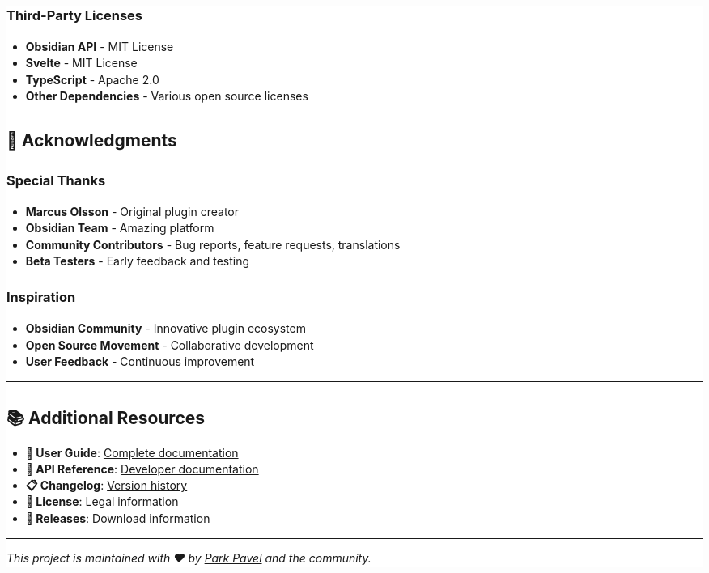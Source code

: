 ### Third-Party Licenses
- **Obsidian API** - MIT License
- **Svelte** - MIT License
- **TypeScript** - Apache 2.0
- **Other Dependencies** - Various open source licenses

## 🎉 Acknowledgments

### Special Thanks
- **Marcus Olsson** - Original plugin creator
- **Obsidian Team** - Amazing platform
- **Community Contributors** - Bug reports, feature requests, translations
- **Beta Testers** - Early feedback and testing

### Inspiration
- **Obsidian Community** - Innovative plugin ecosystem
- **Open Source Movement** - Collaborative development
- **User Feedback** - Continuous improvement

---

## 📚 Additional Resources

- **📖 User Guide**: [Complete documentation](docs/user-guide.md)
- **🔧 API Reference**: [Developer documentation](docs/api.md)
- **📋 Changelog**: [Version history](CHANGELOG.md)
- **📄 License**: [Legal information](LICENSE)
- **🚀 Releases**: [Download information](RELEASES.md)

---

*This project is maintained with ❤️ by [Park Pavel](https://parkpavel.github.io/park-pavel/) and the community.*

